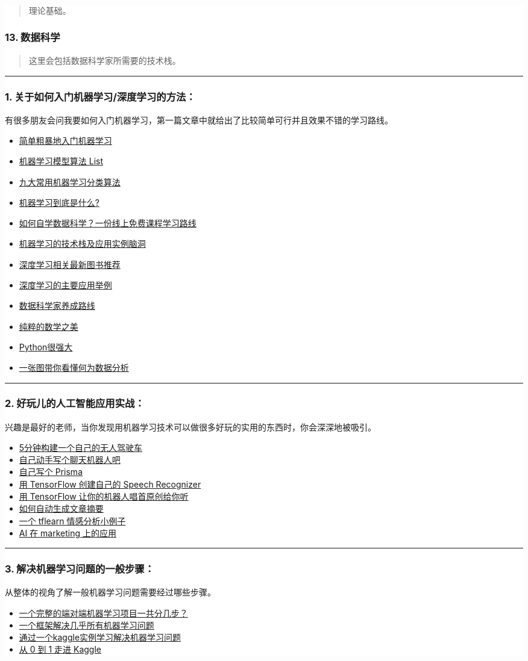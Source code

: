 > 理论基础。

### 13. 数据科学

> 这里会包括数据科学家所需要的技术栈。

---

### 1. 关于如何入门机器学习/深度学习的方法：

有很多朋友会问我要如何入门机器学习，第一篇文章中就给出了比较简单可行并且效果不错的学习路线。

- [简单粗暴地入门机器学习](http://www.jianshu.com/p/be183ddaa0e4)

- [机器学习模型算法 List](https://www.jianshu.com/p/b24243bbbf68)
- [九大常用机器学习分类算法](https://www.toutiao.com/a1643278377668621)

- [机器学习到底是什么?](https://www.toutiao.com/a1643270719282184)

- [如何自学数据科学？一份线上免费课程学习路线](https://www.toutiao.com/i6732091497136554504/)

- [机器学习的技术栈及应用实例脑洞](http://www.jianshu.com/p/0b0a1750e310)

- [深度学习相关最新图书推荐](http://www.jianshu.com/p/a0437e6438cb)
- [深度学习的主要应用举例](http://www.jianshu.com/p/3c21cca09778)

- [数据科学家养成路线](http://www.jianshu.com/p/56b9fb4d02a9)
- [纯粹的数学之美](http://www.jianshu.com/p/c9a7abc05fc3)
- [Python很强大](http://www.jianshu.com/p/108cfb8f6d4b)
- [一张图带你看懂何为数据分析](http://www.jianshu.com/p/172a4294d435)

---

###  2. 好玩儿的人工智能应用实战：

兴趣是最好的老师，当你发现用机器学习技术可以做很多好玩的实用的东西时，你会深深地被吸引。

- [5分钟构建一个自己的无人驾驶车](http://www.jianshu.com/p/80fd65e78505)
- [自己动手写个聊天机器人吧](http://www.jianshu.com/p/d0f4a751012b)
- [自己写个 Prisma](http://www.jianshu.com/p/ea444326ae2a)
- [用 TensorFlow 创建自己的 Speech Recognizer](http://www.jianshu.com/p/f59fa4997f2e)
- [用 TensorFlow 让你的机器人唱首原创给你听](http://www.jianshu.com/p/ff622ad0a35c)
- [如何自动生成文章摘要](http://www.jianshu.com/p/abc7e13abc21)
- [一个 tflearn 情感分析小例子](http://www.jianshu.com/p/0adac5eb542f)
- [AI 在 marketing 上的应用](https://www.jianshu.com/p/cf0faa76eaf0)

---

### 3. 解决机器学习问题的一般步骤：

从整体的视角了解一般机器学习问题需要经过哪些步骤。

- [一个完整的端对端机器学习项目一共分几步？](https://toutiao.com/a1643265054062599)
- [一个框架解决几乎所有机器学习问题](http://www.jianshu.com/p/63ef4b87e197)
- [通过一个kaggle实例学习解决机器学习问题](http://www.jianshu.com/p/cc6ff3abfed5)
- [从 0 到 1 走进 Kaggle](http://www.jianshu.com/p/52bc76224d5b)
